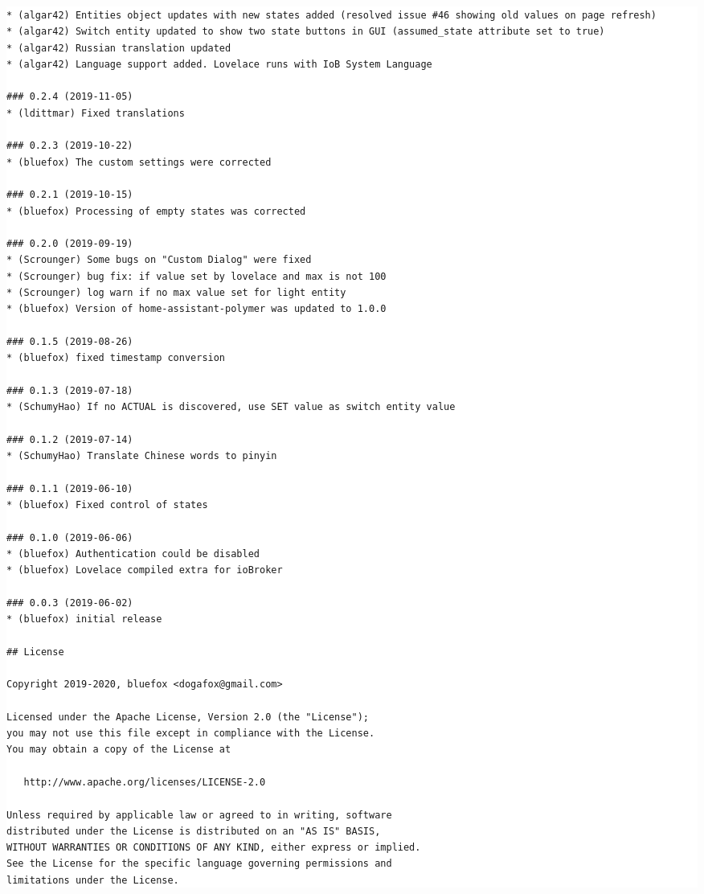 ```
* (algar42) Entities object updates with new states added (resolved issue #46 showing old values on page refresh)
* (algar42) Switch entity updated to show two state buttons in GUI (assumed_state attribute set to true)
* (algar42) Russian translation updated
* (algar42) Language support added. Lovelace runs with IoB System Language

### 0.2.4 (2019-11-05)
* (ldittmar) Fixed translations

### 0.2.3 (2019-10-22)
* (bluefox) The custom settings were corrected

### 0.2.1 (2019-10-15)
* (bluefox) Processing of empty states was corrected

### 0.2.0 (2019-09-19)
* (Scrounger) Some bugs on "Custom Dialog" were fixed
* (Scrounger) bug fix: if value set by lovelace and max is not 100
* (Scrounger) log warn if no max value set for light entity
* (bluefox) Version of home-assistant-polymer was updated to 1.0.0

### 0.1.5 (2019-08-26)
* (bluefox) fixed timestamp conversion

### 0.1.3 (2019-07-18)
* (SchumyHao) If no ACTUAL is discovered, use SET value as switch entity value

### 0.1.2 (2019-07-14)
* (SchumyHao) Translate Chinese words to pinyin

### 0.1.1 (2019-06-10)
* (bluefox) Fixed control of states

### 0.1.0 (2019-06-06)
* (bluefox) Authentication could be disabled
* (bluefox) Lovelace compiled extra for ioBroker

### 0.0.3 (2019-06-02)
* (bluefox) initial release

## License

Copyright 2019-2020, bluefox <dogafox@gmail.com>

Licensed under the Apache License, Version 2.0 (the "License");
you may not use this file except in compliance with the License.
You may obtain a copy of the License at

   http://www.apache.org/licenses/LICENSE-2.0

Unless required by applicable law or agreed to in writing, software
distributed under the License is distributed on an "AS IS" BASIS,
WITHOUT WARRANTIES OR CONDITIONS OF ANY KIND, either express or implied.
See the License for the specific language governing permissions and
limitations under the License.
